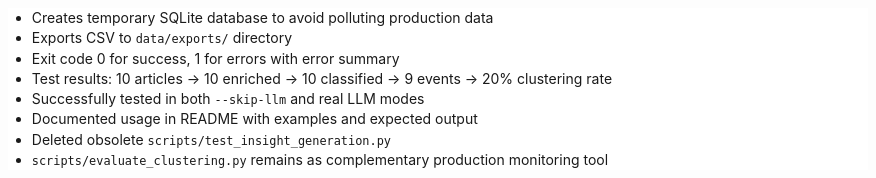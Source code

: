   - Creates temporary SQLite database to avoid polluting production data
  - Exports CSV to `data/exports/` directory
  - Exit code 0 for success, 1 for errors with error summary
  - Test results: 10 articles → 10 enriched → 10 classified → 9 events → 20% clustering rate
  - Successfully tested in both `--skip-llm` and real LLM modes
  - Documented usage in README with examples and expected output
  - Deleted obsolete `scripts/test_insight_generation.py`
  - `scripts/evaluate_clustering.py` remains as complementary production monitoring tool
